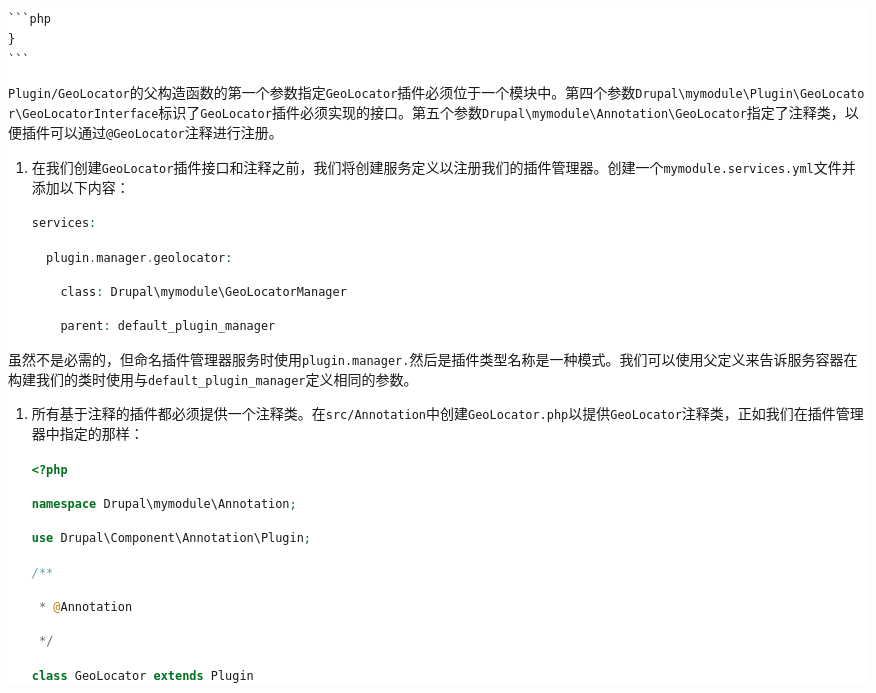     ```php
    }
    ```

`Plugin/GeoLocator`的父构造函数的第一个参数指定`GeoLocator`插件必须位于一个模块中。第四个参数`Drupal\mymodule\Plugin\GeoLocator\GeoLocatorInterface`标识了`GeoLocator`插件必须实现的接口。第五个参数`Drupal\mymodule\Annotation\GeoLocator`指定了注释类，以便插件可以通过`@GeoLocator`注释进行注册。

1.  在我们创建`GeoLocator`插件接口和注释之前，我们将创建服务定义以注册我们的插件管理器。创建一个`mymodule.services.yml`文件并添加以下内容：

    ```php
    services:
    ```

    ```php
      plugin.manager.geolocator:
    ```

    ```php
        class: Drupal\mymodule\GeoLocatorManager
    ```

    ```php
        parent: default_plugin_manager
    ```

虽然不是必需的，但命名插件管理器服务时使用`plugin.manager.`然后是插件类型名称是一种模式。我们可以使用父定义来告诉服务容器在构建我们的类时使用与`default_plugin_manager`定义相同的参数。

1.  所有基于注释的插件都必须提供一个注释类。在`src/Annotation`中创建`GeoLocator.php`以提供`GeoLocator`注释类，正如我们在插件管理器中指定的那样：

    ```php
    <?php
    ```

    ```php
    namespace Drupal\mymodule\Annotation;
    ```

    ```php
    use Drupal\Component\Annotation\Plugin;
    ```

    ```php
    /**
    ```

    ```php
     * @Annotation
    ```

    ```php
     */
    ```

    ```php
    class GeoLocator extends Plugin
    ```
